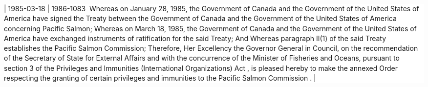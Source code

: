 | 1985-03-18 | 1986-1083  Whereas on January 28, 1985, the Government of Canada and the Government of the United States of America have signed the Treaty between the Government of Canada and the Government of the United States of America concerning Pacific Salmon; Whereas on March 18, 1985, the Government of Canada and the Government of the United States of America have exchanged instruments of ratification for the said Treaty; And Whereas paragraph II(1) of the said Treaty establishes the Pacific Salmon Commission; Therefore, Her Excellency the Governor General in Council, on the recommendation of the Secretary of State for External Affairs and with the concurrence of the Minister of Fisheries and Oceans, pursuant to section 3 of the  Privileges and Immunities (International Organizations) Act , is pleased hereby to make the annexed  Order respecting the granting of certain privileges and immunities to the Pacific Salmon Commission . |


